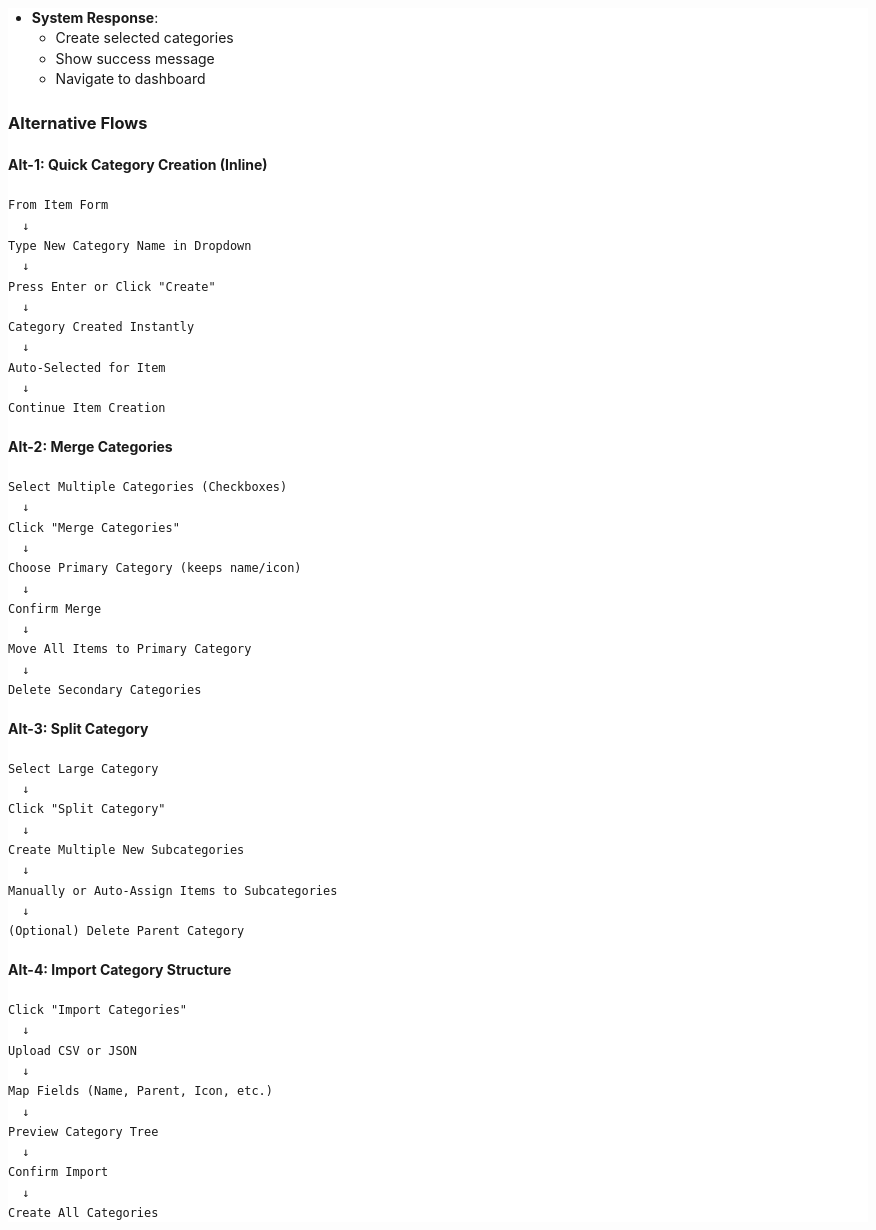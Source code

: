 - **System Response**:
  - Create selected categories
  - Show success message
  - Navigate to dashboard

### Alternative Flows

#### Alt-1: Quick Category Creation (Inline)
```
From Item Form
  ↓
Type New Category Name in Dropdown
  ↓
Press Enter or Click "Create"
  ↓
Category Created Instantly
  ↓
Auto-Selected for Item
  ↓
Continue Item Creation
```

#### Alt-2: Merge Categories
```
Select Multiple Categories (Checkboxes)
  ↓
Click "Merge Categories"
  ↓
Choose Primary Category (keeps name/icon)
  ↓
Confirm Merge
  ↓
Move All Items to Primary Category
  ↓
Delete Secondary Categories
```

#### Alt-3: Split Category
```
Select Large Category
  ↓
Click "Split Category"
  ↓
Create Multiple New Subcategories
  ↓
Manually or Auto-Assign Items to Subcategories
  ↓
(Optional) Delete Parent Category
```

#### Alt-4: Import Category Structure
```
Click "Import Categories"
  ↓
Upload CSV or JSON
  ↓
Map Fields (Name, Parent, Icon, etc.)
  ↓
Preview Category Tree
  ↓
Confirm Import
  ↓
Create All Categories
```
